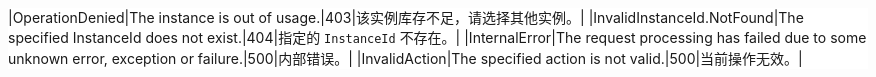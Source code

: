 |OperationDenied|The instance is out of usage.|403|该实例库存不足，请选择其他实例。|
|InvalidInstanceId.NotFound|The specified InstanceId does not exist.|404|指定的 `InstanceId` 不存在。|
|InternalError|The request processing has failed due to some unknown error, exception or failure.|500|内部错误。|
|InvalidAction|The specified action is not valid.|500|当前操作无效。|

